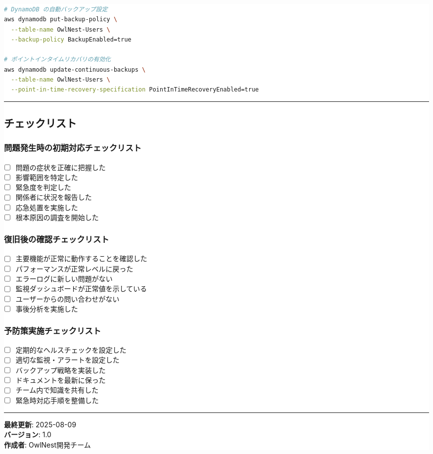 ```bash
# DynamoDB の自動バックアップ設定
aws dynamodb put-backup-policy \
  --table-name OwlNest-Users \
  --backup-policy BackupEnabled=true

# ポイントインタイムリカバリの有効化
aws dynamodb update-continuous-backups \
  --table-name OwlNest-Users \
  --point-in-time-recovery-specification PointInTimeRecoveryEnabled=true
```

---

## チェックリスト

### 問題発生時の初期対応チェックリスト
- [ ] 問題の症状を正確に把握した
- [ ] 影響範囲を特定した
- [ ] 緊急度を判定した
- [ ] 関係者に状況を報告した
- [ ] 応急処置を実施した
- [ ] 根本原因の調査を開始した

### 復旧後の確認チェックリスト
- [ ] 主要機能が正常に動作することを確認した
- [ ] パフォーマンスが正常レベルに戻った
- [ ] エラーログに新しい問題がない
- [ ] 監視ダッシュボードが正常値を示している
- [ ] ユーザーからの問い合わせがない
- [ ] 事後分析を実施した

### 予防策実施チェックリスト
- [ ] 定期的なヘルスチェックを設定した
- [ ] 適切な監視・アラートを設定した
- [ ] バックアップ戦略を実装した
- [ ] ドキュメントを最新に保った
- [ ] チーム内で知識を共有した
- [ ] 緊急時対応手順を整備した

---

**最終更新**: 2025-08-09  
**バージョン**: 1.0  
**作成者**: OwlNest開発チーム
